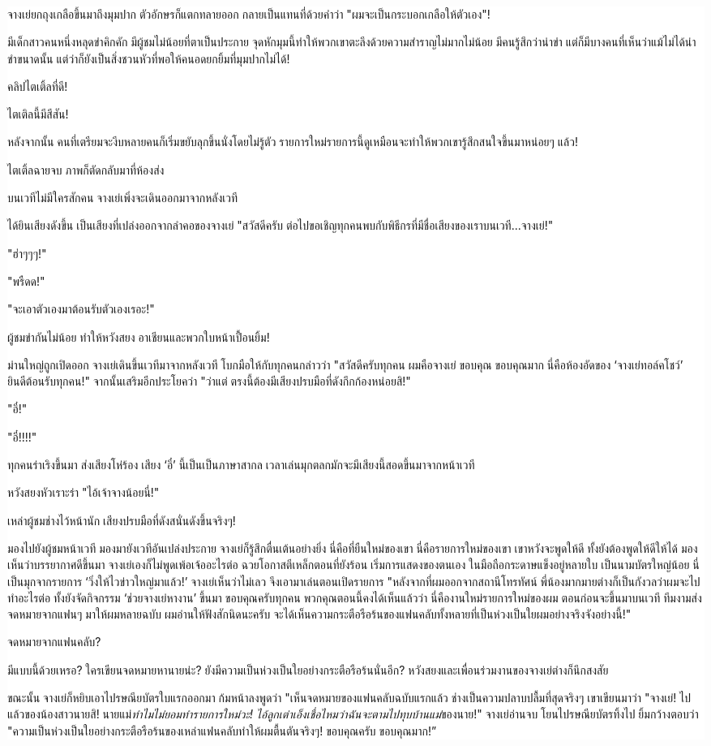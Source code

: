 
จางเย่ยกถุงเกลือขึ้นมาถึงมุมปาก ตัวอักษรก็แตกทลายออก กลายเป็นแทนที่ด้วยคำว่า "ผมจะเป็นกระบอกเกลือให้ตัวเอง"!

มีเด็กสาวคนหนึ่งหลุดขำคิกคัก มีผู้ชมไม่น้อยที่ตาเป็นประกาย จุดหักมุมนี้ทำให้พวกเขาตะลึงด้วยความสำราญไม่มากไม่น้อย มีคนรู้สึกว่าน่าขำ แต่ก็มีบางคนที่เห็นว่าแม้ไม่ได้น่าขำขนาดนั้น แต่ว่าก็ยังเป็นสิ่งชวนหัวที่พอให้คนอดยกยิ้มที่มุมปากไม่ได้!

คลิปไตเติ้ลที่ดี!

ไตเติลนี้มีสีสัน!

หลังจากนั้น คนที่เตรียมจะงีบหลายคนก็เริ่มขยับลุกขึ้นนั่งโดยไม่รู้ตัว รายการใหม่รายการนี้ดูเหมือนจะทำให้พวกเขารู้สึกสนใจขึ้นมาหน่อยๆ แล้ว!

ไตเติ้ลฉายจบ ภาพก็ตัดกลับมาที่ห้องส่ง

บนเวทีไม่มีใครสักคน จางเย่เพิ่งจะเดินออกมาจากหลังเวที

ได้ยินเสียงดังขึ้น เป็นเสียงที่เปล่งออกจากลำคอของจางเย่ "สวัสดีครับ ต่อไปขอเชิญทุกคนพบกับพิธีกรที่มีชื่อเสียงของเราบนเวที...จางเย่!"

"ฮ่าๆๆๆ!"

"พรืดด!"

"จะเอาตัวเองมาต้อนรับตัวเองเรอะ!"

ผู้ชมขำกันไม่น้อย ทำให้หวังสยง อาเชียนและพวกใบหน้าเปื้อนยิ้ม!

ม่านใหญ่ถูกเปิดออก จางเย่เดินขึ้นเวทีมาจากหลังเวที โบกมือให้กับทุกคนกล่าวว่า "สวัสดีครับทุกคน ผมคือจางเย่ ขอบคุณ ขอบคุณมาก นี่คือห้องอัดของ ‘จางเย่ทอล์คโชว์’ ยินดีต้อนรับทุกคน!" จากนั้นเสริมอีกประโยคว่า "ว่าแต่ ตรงนี้ต้องมีเสียงปรบมือที่ดังกึกก้องหน่อยสิ!"

"อี๋!"

"อี๋!!!!"

ทุกคนร่าเริงขึ้นมา ส่งเสียงโห่ร้อง เสียง ‘อี๋’ นี้เป็นเป็นภาษาสากล เวลาเล่นมุกตลกมักจะมีเสียงนี้สอดขึ้นมาจากหน้าเวที

หวังสยงหัวเราะร่า "ไอ้เจ้าจางน้อยนี่!"

เหล่าผู้ชมช่างไว้หน้านัก เสียงปรบมือที่ดังสนั่นดังขึ้นจริงๆ!

มองไปยังผู้ชมหน้าเวที มองมายังเวทีอันเปล่งประกาย จางเย่ก็รู้สึกตื่นเต้นอย่างยิ่ง นี่คือที่ยืนใหม่ของเขา นี่คือรายการใหม่ของเขา เขาหวังจะพูดให้ดี ทั้งยังต้องพูดให้ดีให้ได้ มองเห็นว่าบรรยากาศดีขึ้นมา จางเย่เองก็ไม่พูดเพ้อเจ้ออะไรต่อ ฉวยโอกาสตีเหล็กตอนที่ยังร้อน เริ่มการแสดงของตนเอง ในมือถือกระดาษแข็งอยู่หลายใบ เป็นนามบัตรใหญ่น้อย นี่เป็นมุกจากรายการ ‘วิ่งให้ไวข่าวใหญ่มาแล้ว!’ จางเย่เห็นว่าไม่เลว จึงเอามาเล่นตอนเปิดรายการ "หลังจากที่ผมออกจากสถานีโทรทัศน์ พี่น้องมากมายต่างก็เป็นกังวลว่าผมจะไปทำอะไรต่อ ทั้งยังจัดกิจกรรม ‘ช่วยจางเย่หางาน’ ขึ้นมา ขอบคุณครับทุกคน พวกคุณตอนนี้คงได้เห็นแล้วว่า นี่คืองานใหม่รายการใหม่ของผม ตอนก่อนจะขึ้นมาบนเวที ทีมงามส่งจดหมายจากแฟนๆ มาให้ผมหลายฉบับ ผมอ่านให้ฟังสักนิดนะครับ จะได้เห็นความกระตือรือร้นของแฟนคลับทั้งหลายที่เป็นห่วงเป็นใยผมอย่างจริงจังอย่างนี้!"

จดหมายจากแฟนคลับ?

มีแบบนี้ด้วยเหรอ? ใครเขียนจดหมายหานายน่ะ? ยังมีความเป็นห่วงเป็นใยอย่างกระตือรือร้นนั่นอีก? หวังสยงและเพื่อนร่วมงานของจางเย่ต่างก็นึกสงสัย

ขณะนั้น จางเย่ก็หยิบเอาไปรษณียบัตรใบแรกออกมา ก้มหน้าลงพูดว่า "เห็นจดหมายของแฟนคลับฉบับแรกแล้ว ช่างเป็นความปลาบปลื้มที่สุดจริงๆ เขาเขียนมาว่า "จางเย่! ไปแล้วของน้องสาวนายสิ! นายแม่*ทำไมไม่ยอมทำรายการใหม่วะ! ไอ้ลูกเต่าเอ็งเชื่อไหมว่าฉันจะตามไปทุบบ้านแม่*ของนาย!" จางเย่อ่านจบ โยนไปรษณียบัตรทิ้งไป ยิ้มกว้างตอบว่า "ความเป็นห่วงเป็นใยอย่างกระตือรือร้นของเหล่าแฟนคลับทำให้ผมตื้นตันจริงๆ! ขอบคุณครับ ขอบคุณมาก!”
